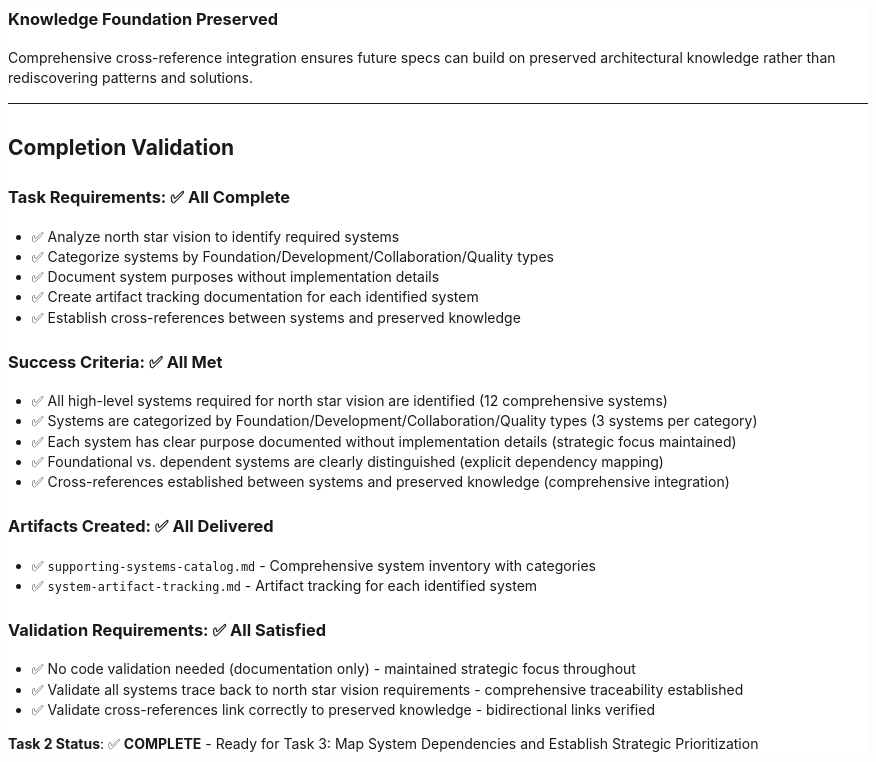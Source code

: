 ### Knowledge Foundation Preserved

Comprehensive cross-reference integration ensures future specs can build on preserved architectural knowledge rather than rediscovering patterns and solutions.

---

## Completion Validation

### Task Requirements: ✅ All Complete
- ✅ Analyze north star vision to identify required systems
- ✅ Categorize systems by Foundation/Development/Collaboration/Quality types  
- ✅ Document system purposes without implementation details
- ✅ Create artifact tracking documentation for each identified system
- ✅ Establish cross-references between systems and preserved knowledge

### Success Criteria: ✅ All Met
- ✅ All high-level systems required for north star vision are identified (12 comprehensive systems)
- ✅ Systems are categorized by Foundation/Development/Collaboration/Quality types (3 systems per category)
- ✅ Each system has clear purpose documented without implementation details (strategic focus maintained)
- ✅ Foundational vs. dependent systems are clearly distinguished (explicit dependency mapping)
- ✅ Cross-references established between systems and preserved knowledge (comprehensive integration)

### Artifacts Created: ✅ All Delivered
- ✅ `supporting-systems-catalog.md` - Comprehensive system inventory with categories
- ✅ `system-artifact-tracking.md` - Artifact tracking for each identified system

### Validation Requirements: ✅ All Satisfied
- ✅ No code validation needed (documentation only) - maintained strategic focus throughout
- ✅ Validate all systems trace back to north star vision requirements - comprehensive traceability established
- ✅ Validate cross-references link correctly to preserved knowledge - bidirectional links verified

**Task 2 Status**: ✅ **COMPLETE** - Ready for Task 3: Map System Dependencies and Establish Strategic Prioritization